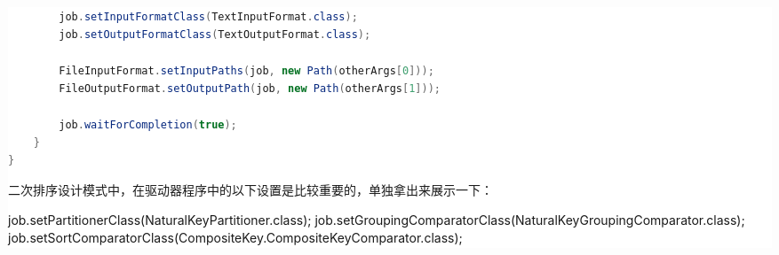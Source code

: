 ```java
        job.setInputFormatClass(TextInputFormat.class);
        job.setOutputFormatClass(TextOutputFormat.class);

        FileInputFormat.setInputPaths(job, new Path(otherArgs[0]));
        FileOutputFormat.setOutputPath(job, new Path(otherArgs[1]));
        
        job.waitForCompletion(true);
    }
}
```

二次排序设计模式中，在驱动器程序中的以下设置是比较重要的，单独拿出来展示一下：

job.setPartitionerClass(NaturalKeyPartitioner.class); job.setGroupingComparatorClass(NaturalKeyGroupingComparator.class); job.setSortComparatorClass(CompositeKey.CompositeKeyComparator.class);